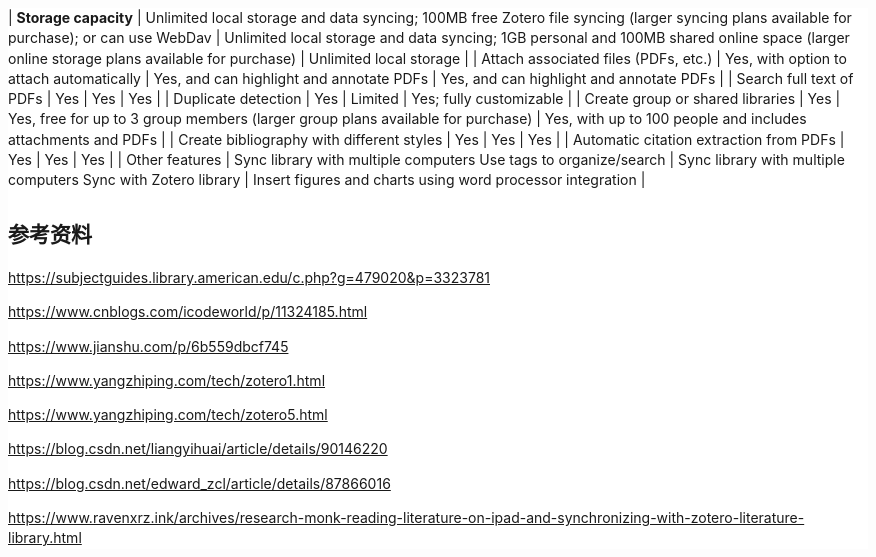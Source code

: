 | **Storage capacity**                      | Unlimited local storage and data syncing; 100MB free Zotero file syncing (larger syncing plans available for purchase); or can use WebDav | Unlimited local storage and data syncing; 1GB personal and 100MB shared online space (larger online storage plans available for purchase) | Unlimited local storage                                      |
| Attach associated files (PDFs, etc.)      | Yes, with option to attach automatically                                                                                                  | Yes, and can highlight and annotate PDFs                                                                                                  | Yes, and can highlight and annotate PDFs                     |
| Search full text of PDFs                  | Yes                                                                                                                                       | Yes                                                                                                                                       | Yes                                                          |
| Duplicate detection                       | Yes                                                                                                                                       | Limited                                                                                                                                   | Yes; fully customizable                                      |
| Create group or shared libraries          | Yes                                                                                                                                       | Yes, free for up to 3 group members (larger group plans available for purchase)                                                           | Yes, with up to 100 people and includes attachments and PDFs |
| Create bibliography with different styles | Yes                                                                                                                                       | Yes                                                                                                                                       | Yes                                                          |
| Automatic citation extraction from PDFs   | Yes                                                                                                                                       | Yes                                                                                                                                       | Yes                                                          |
| Other features                            | Sync library with multiple computers Use tags to organize/search                                                                          | Sync library with multiple computers Sync with Zotero library                                                                             | Insert figures and charts using word processor integration   |


## 参考资料

https://subjectguides.library.american.edu/c.php?g=479020&p=3323781

https://www.cnblogs.com/icodeworld/p/11324185.html

https://www.jianshu.com/p/6b559dbcf745

https://www.yangzhiping.com/tech/zotero1.html

https://www.yangzhiping.com/tech/zotero5.html

https://blog.csdn.net/liangyihuai/article/details/90146220

https://blog.csdn.net/edward_zcl/article/details/87866016

https://www.ravenxrz.ink/archives/research-monk-reading-literature-on-ipad-and-synchronizing-with-zotero-literature-library.html
